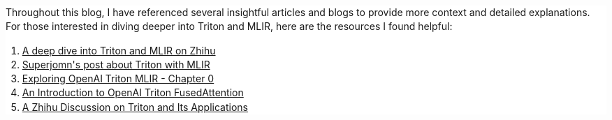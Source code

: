 Throughout this blog, I have referenced several insightful articles and blogs to provide more context and detailed explanations. For those interested in diving deeper into Triton and MLIR, here are the resources I found helpful:

1. [A deep dive into Triton and MLIR on Zhihu](https://zhuanlan.zhihu.com/p/695255185)
2. [Superjomn's post about Triton with MLIR](https://superjomn.github.io/posts/triton-mlir-publish/)
3. [Exploring OpenAI Triton MLIR - Chapter 0](http://giantpandacv.com/project/%E9%83%A8%E7%BD%B2%E4%BC%98%E5%8C%96/%E6%B7%B1%E5%BA%A6%E5%AD%A6%E4%B9%A0%E7%BC%96%E8%AF%91%E5%99%A8/OpenAI%20Triton%20MLIR%20%E7%AC%AC%E9%9B%B6%E7%AB%A0%20%E6%BA%90%E7%A0%81%E7%BC%96%E8%AF%91/)
4. [An Introduction to OpenAI Triton FusedAttention](http://giantpandacv.com/project/CUDA/%E3%80%90BBuf%E7%9A%84CUDA%E7%AC%94%E8%AE%B0%E3%80%91%E5%8D%81%E4%BA%94%EF%BC%8COpenAI%20Triton%E5%85%A5%E9%97%A8%E7%AC%94%E8%AE%B0%E4%B8%89%20FusedAttention/)
5. [A Zhihu Discussion on Triton and Its Applications](https://www.zhihu.com/question/622685131)
